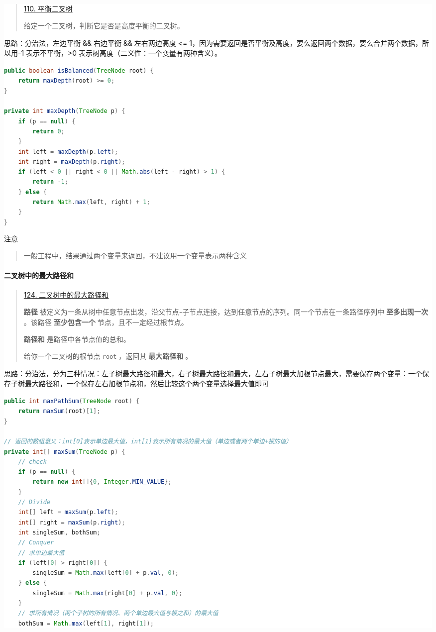 > [110. 平衡二叉树](https://leetcode-cn.com/problems/balanced-binary-tree/)
>
> 给定一个二叉树，判断它是否是高度平衡的二叉树。

思路：分治法，左边平衡 && 右边平衡 && 左右两边高度 <= 1，因为需要返回是否平衡及高度，要么返回两个数据，要么合并两个数据，所以用-1 表示不平衡，>0 表示树高度（二义性：一个变量有两种含义）。

```java
public boolean isBalanced(TreeNode root) {
    return maxDepth(root) >= 0;
}

private int maxDepth(TreeNode p) {
    if (p == null) {
        return 0;
    }
    int left = maxDepth(p.left);
    int right = maxDepth(p.right);
    if (left < 0 || right < 0 || Math.abs(left - right) > 1) {
        return -1;
    } else {
        return Math.max(left, right) + 1;
    }
}
```

注意

> 一般工程中，结果通过两个变量来返回，不建议用一个变量表示两种含义

#### 二叉树中的最大路径和

> [124. 二叉树中的最大路径和](https://leetcode-cn.com/problems/binary-tree-maximum-path-sum/)
>
> **路径** 被定义为一条从树中任意节点出发，沿父节点-子节点连接，达到任意节点的序列。同一个节点在一条路径序列中 **至多出现一次** 。该路径 **至少包含一个** 节点，且不一定经过根节点。
>
> **路径和** 是路径中各节点值的总和。
>
> 给你一个二叉树的根节点 `root` ，返回其 **最大路径和** 。

思路：分治法，分为三种情况：左子树最大路径和最大，右子树最大路径和最大，左右子树最大加根节点最大，需要保存两个变量：一个保存子树最大路径和，一个保存左右加根节点和，然后比较这个两个变量选择最大值即可

```java
public int maxPathSum(TreeNode root) {
    return maxSum(root)[1];
}

// 返回的数组意义：int[0]表示单边最大值，int[1]表示所有情况的最大值（单边或者两个单边+根的值）
private int[] maxSum(TreeNode p) {
    // check
    if (p == null) {
        return new int[]{0, Integer.MIN_VALUE};
    }
    // Divide
    int[] left = maxSum(p.left);
    int[] right = maxSum(p.right);
    int singleSum, bothSum;
    // Conquer
    // 求单边最大值
    if (left[0] > right[0]) {
        singleSum = Math.max(left[0] + p.val, 0);
    } else {
        singleSum = Math.max(right[0] + p.val, 0);
    }
    // 求所有情况（两个子树的所有情况、两个单边最大值与根之和）的最大值
    bothSum = Math.max(left[1], right[1]);
```